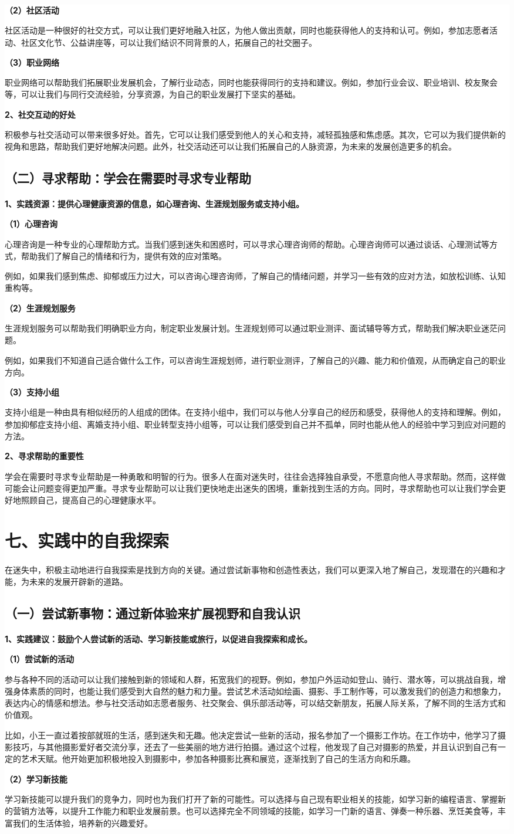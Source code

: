 **（2）社区活动** 

社区活动是一种很好的社交方式，可以让我们更好地融入社区，为他人做出贡献，同时也能获得他人的支持和认可。例如，参加志愿者活动、社区文化节、公益讲座等，可以让我们结识不同背景的人，拓展自己的社交圈子。

**（3）职业网络** 

职业网络可以帮助我们拓展职业发展机会，了解行业动态，同时也能获得同行的支持和建议。例如，参加行业会议、职业培训、校友聚会等，可以让我们与同行交流经验，分享资源，为自己的职业发展打下坚实的基础。

**2、社交互动的好处** 

积极参与社交活动可以带来很多好处。首先，它可以让我们感受到他人的关心和支持，减轻孤独感和焦虑感。其次，它可以为我们提供新的视角和思路，帮助我们更好地解决问题。此外，社交活动还可以让我们拓展自己的人脉资源，为未来的发展创造更多的机会。

## （二）寻求帮助：学会在需要时寻求专业帮助

**1、实践资源：提供心理健康资源的信息，如心理咨询、生涯规划服务或支持小组。** 

**（1）心理咨询** 

心理咨询是一种专业的心理帮助方式。当我们感到迷失和困惑时，可以寻求心理咨询师的帮助。心理咨询师可以通过谈话、心理测试等方式，帮助我们了解自己的情绪和行为，提供有效的应对策略。

例如，如果我们感到焦虑、抑郁或压力过大，可以咨询心理咨询师，了解自己的情绪问题，并学习一些有效的应对方法，如放松训练、认知重构等。

**（2）生涯规划服务** 

生涯规划服务可以帮助我们明确职业方向，制定职业发展计划。生涯规划师可以通过职业测评、面试辅导等方式，帮助我们解决职业迷茫问题。

例如，如果我们不知道自己适合做什么工作，可以咨询生涯规划师，进行职业测评，了解自己的兴趣、能力和价值观，从而确定自己的职业方向。

**（3）支持小组** 

支持小组是一种由具有相似经历的人组成的团体。在支持小组中，我们可以与他人分享自己的经历和感受，获得他人的支持和理解。例如，参加抑郁症支持小组、离婚支持小组、职业转型支持小组等，可以让我们感受到自己并不孤单，同时也能从他人的经验中学习到应对问题的方法。

**2、寻求帮助的重要性** 

学会在需要时寻求专业帮助是一种勇敢和明智的行为。很多人在面对迷失时，往往会选择独自承受，不愿意向他人寻求帮助。然而，这样做可能会让问题变得更加严重。寻求专业帮助可以让我们更快地走出迷失的困境，重新找到生活的方向。同时，寻求帮助也可以让我们学会更好地照顾自己，提高自己的心理健康水平。

# 七、实践中的自我探索

在迷失中，积极主动地进行自我探索是找到方向的关键。通过尝试新事物和创造性表达，我们可以更深入地了解自己，发现潜在的兴趣和才能，为未来的发展开辟新的道路。

## （一）尝试新事物：通过新体验来扩展视野和自我认识

**1、实践建议：鼓励个人尝试新的活动、学习新技能或旅行，以促进自我探索和成长。** 

**（1）尝试新的活动** 

参与各种不同的活动可以让我们接触到新的领域和人群，拓宽我们的视野。例如，参加户外运动如登山、骑行、潜水等，可以挑战自我，增强身体素质的同时，也能让我们感受到大自然的魅力和力量。尝试艺术活动如绘画、摄影、手工制作等，可以激发我们的创造力和想象力，表达内心的情感和想法。参与社交活动如志愿者服务、社交聚会、俱乐部活动等，可以结交新朋友，拓展人际关系，了解不同的生活方式和价值观。

比如，小王一直过着按部就班的生活，感到迷失和无趣。他决定尝试一些新的活动，报名参加了一个摄影工作坊。在工作坊中，他学习了摄影技巧，与其他摄影爱好者交流分享，还去了一些美丽的地方进行拍摄。通过这个过程，他发现了自己对摄影的热爱，并且认识到自己有一定的艺术天赋。他开始更加积极地投入到摄影中，参加各种摄影比赛和展览，逐渐找到了自己的生活方向和乐趣。

**（2）学习新技能** 

学习新技能可以提升我们的竞争力，同时也为我们打开了新的可能性。可以选择与自己现有职业相关的技能，如学习新的编程语言、掌握新的营销方法等，以提升工作能力和职业发展前景。也可以选择完全不同领域的技能，如学习一门新的语言、弹奏一种乐器、烹饪美食等，丰富我们的生活体验，培养新的兴趣爱好。
